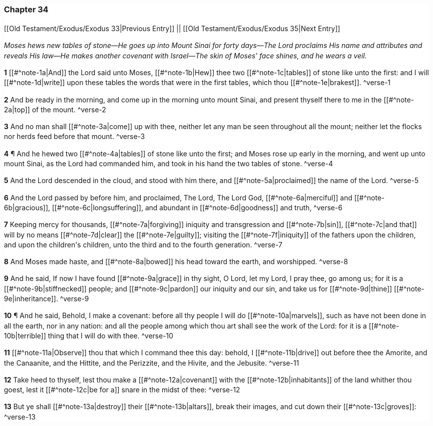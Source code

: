 ### Chapter 34

[[Old Testament/Exodus/Exodus 33|Previous Entry]]  ||  [[Old Testament/Exodus/Exodus 35|Next Entry]]

*Moses hews new tables of stone—He goes up into Mount Sinai for forty days—The Lord proclaims His name and attributes and reveals His law—He makes another covenant with Israel—The skin of Moses' face shines, and he wears a veil.*

**1**  [[#^note-1a|And]] the Lord said unto Moses, [[#^note-1b|Hew]] thee two [[#^note-1c|tables]] of stone like unto the first: and I will [[#^note-1d|write]] upon these tables the words that were in the first tables, which thou [[#^note-1e|brakest]]. ^verse-1

**2**  And be ready in the morning, and come up in the morning unto mount Sinai, and present thyself there to me in the [[#^note-2a|top]] of the mount. ^verse-2

**3**  And no man shall [[#^note-3a|come]] up with thee, neither let any man be seen throughout all the mount; neither let the flocks nor herds feed before that mount. ^verse-3

**4**  ¶ And he hewed two [[#^note-4a|tables]] of stone like unto the first; and Moses rose up early in the morning, and went up unto mount Sinai, as the Lord had commanded him, and took in his hand the two tables of stone. ^verse-4

**5**  And the Lord descended in the cloud, and stood with him there, and [[#^note-5a|proclaimed]] the name of the Lord. ^verse-5

**6**  And the Lord passed by before him, and proclaimed, The Lord, The Lord God, [[#^note-6a|merciful]] and [[#^note-6b|gracious]], [[#^note-6c|longsuffering]], and abundant in [[#^note-6d|goodness]] and truth, ^verse-6

**7**  Keeping mercy for thousands, [[#^note-7a|forgiving]] iniquity and transgression and [[#^note-7b|sin]], [[#^note-7c|and that]] will by no means [[#^note-7d|clear]] the [[#^note-7e|guilty]]; visiting the [[#^note-7f|iniquity]] of the fathers upon the children, and upon the children's children, unto the third and to the fourth generation. ^verse-7

**8**  And Moses made haste, and [[#^note-8a|bowed]] his head toward the earth, and worshipped. ^verse-8

**9**  And he said, If now I have found [[#^note-9a|grace]] in thy sight, O Lord, let my Lord, I pray thee, go among us; for it is a [[#^note-9b|stiffnecked]] people; and [[#^note-9c|pardon]] our iniquity and our sin, and take us for [[#^note-9d|thine]] [[#^note-9e|inheritance]]. ^verse-9

**10**  ¶ And he said, Behold, I make a covenant: before all thy people I will do [[#^note-10a|marvels]], such as have not been done in all the earth, nor in any nation: and all the people among which thou art shall see the work of the Lord: for it is a [[#^note-10b|terrible]] thing that I will do with thee. ^verse-10

**11**  [[#^note-11a|Observe]] thou that which I command thee this day: behold, I [[#^note-11b|drive]] out before thee the Amorite, and the Canaanite, and the Hittite, and the Perizzite, and the Hivite, and the Jebusite. ^verse-11

**12**  Take heed to thyself, lest thou make a [[#^note-12a|covenant]] with the [[#^note-12b|inhabitants]] of the land whither thou goest, lest it [[#^note-12c|be for a]] snare in the midst of thee: ^verse-12

**13**  But ye shall [[#^note-13a|destroy]] their [[#^note-13b|altars]], break their images, and cut down their [[#^note-13c|groves]]: ^verse-13
